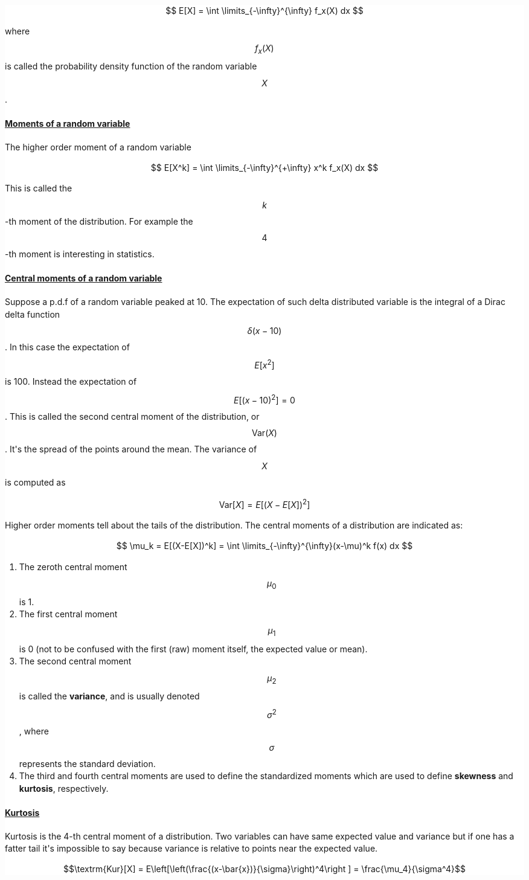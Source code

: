 $$
E[X] = \int \limits_{-\infty}^{\infty} f_x(X) dx
$$

where $$f_x(X)$$ is called the probability density function of the random variable $$X$$.

#### [Moments of a random variable](https://www.youtube.com/watch?v=U2L809GBMcI&list=PLwJRxp3blEvZyQBTTOMFRP_TDaSdly3gU&index=22)

The higher order moment of a random variable 

$$
E[X^k] = \int \limits_{-\infty}^{+\infty} x^k f_x(X) dx
$$

This is called the $$k$$-th moment of the distribution. For example the $$4$$-th moment is interesting in statistics.

#### [Central moments of a random variable](https://www.youtube.com/watch?v=BXN8jgQTjao&list=PLwJRxp3blEvZyQBTTOMFRP_TDaSdly3gU&index=23)

Suppose a p.d.f of a random variable peaked at 10. The expectation of such delta distributed variable is the integral of a Dirac delta function $$\delta(x-10)$$.
In this case the expectation of $$E[x^2]$$ is 100.
Instead the expectation of $$E[(x-10)^2]=0$$. This is called the second central moment of the distribution, or $$\textrm{Var}(X)$$. It's the spread of the points around the mean.
The variance of $$X$$ is computed as 

$$\mathrm{Var}[X] = E[(X-E[X])^2]$$

Higher order moments tell about the tails of the distribution.
The central moments of a distribution are indicated as: 

$$
\mu_k = E[(X-E[X])^k] = \int \limits_{-\infty}^{\infty}(x-\mu)^k f(x) dx
$$

1. The zeroth central moment $$\mu_0$$ is 1.
2. The first central moment $$\mu_1$$ is 0 (not to be confused with the first (raw) moment itself, the expected value or mean).
3. The second central moment $$\mu_2$$ is called the **variance**, and is usually denoted $$\sigma^2$$, where $$\sigma$$ represents the standard deviation.
4. The third and fourth central moments are used to define the standardized moments which are used to define **skewness** and **kurtosis**, respectively.

#### [Kurtosis](https://www.youtube.com/watch?v=Pf7awGwzy4k&index=24&list=PLwJRxp3blEvZyQBTTOMFRP_TDaSdly3gU)

Kurtosis is the 4-th central moment of a distribution.
Two variables can have same expected value and variance but if one has a fatter tail it's impossible to say because variance is relative to points near the expected value.

$$\textrm{Kur}[X] = E\left[\left(\frac{(x-\bar{x})}{\sigma}\right)^4\right ] = \frac{\mu_4}{\sigma^4}$$
